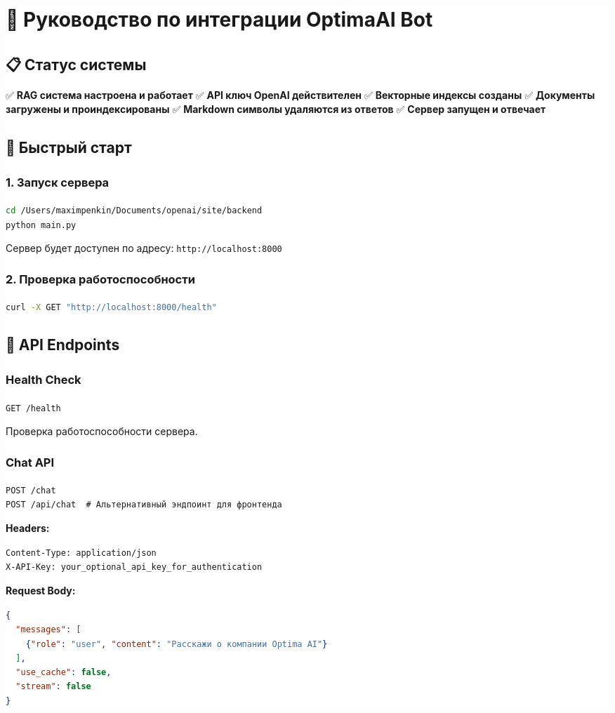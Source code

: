 # 🤖 Руководство по интеграции OptimaAI Bot

## 📋 Статус системы

✅ **RAG система настроена и работает**
✅ **API ключ OpenAI действителен** 
✅ **Векторные индексы созданы**
✅ **Документы загружены и проиндексированы**
✅ **Markdown символы удаляются из ответов**
✅ **Сервер запущен и отвечает**

## 🚀 Быстрый старт

### 1. Запуск сервера

```bash
cd /Users/maximpenkin/Documents/openai/site/backend
python main.py
```

Сервер будет доступен по адресу: `http://localhost:8000`

### 2. Проверка работоспособности

```bash
curl -X GET "http://localhost:8000/health"
```

## 🔗 API Endpoints

### Health Check
```
GET /health
```
Проверка работоспособности сервера.

### Chat API
```
POST /chat
POST /api/chat  # Альтернативный эндпоинт для фронтенда
```

**Headers:**
```
Content-Type: application/json
X-API-Key: your_optional_api_key_for_authentication
```

**Request Body:**
```json
{
  "messages": [
    {"role": "user", "content": "Расскажи о компании Optima AI"}
  ],
  "use_cache": false,
  "stream": false
}
```
